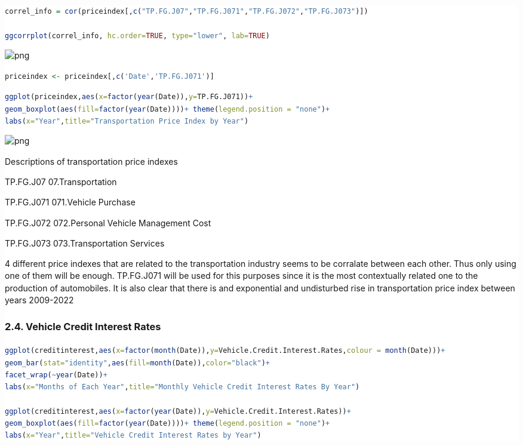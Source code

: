 


```R
correl_info = cor(priceindex[,c("TP.FG.J07","TP.FG.J071","TP.FG.J072","TP.FG.J073")])

ggcorrplot(correl_info, hc.order=TRUE, type="lower", lab=TRUE)
```


    
![png](output_16_0.png)
    



```R
priceindex <- priceindex[,c('Date','TP.FG.J071')]
```


```R
ggplot(priceindex,aes(x=factor(year(Date)),y=TP.FG.J071))+ 
geom_boxplot(aes(fill=factor(year(Date))))+ theme(legend.position = "none")+ 
labs(x="Year",title="Transportation Price Index by Year")
```


    
![png](output_18_0.png)
    


Descriptions of transportation price indexes

TP.FG.J07	07.Transportation

TP.FG.J071	071.Vehicle Purchase

TP.FG.J072	072.Personal Vehicle Management Cost

TP.FG.J073	073.Transportation Services

4 different price indexes that are related to the transportation industry seems to be corralate between each other. Thus only using one of them will be enough. TP.FG.J071 will be used for this purposes since it is the most contextually related one to the production of automobiles. It is also clear that there is and exponential and undisturbed rise in transportation price index between years 2009-2022

### 2.4. Vehicle Credit Interest Rates


```R
ggplot(creditinterest,aes(x=factor(month(Date)),y=Vehicle.Credit.Interest.Rates,colour = month(Date)))+ 
geom_bar(stat="identity",aes(fill=month(Date)),color="black")+ 
facet_wrap(~year(Date))+ 
labs(x="Months of Each Year",title="Monthly Vehicle Credit Interest Rates By Year")

ggplot(creditinterest,aes(x=factor(year(Date)),y=Vehicle.Credit.Interest.Rates))+ 
geom_boxplot(aes(fill=factor(year(Date))))+ theme(legend.position = "none")+ 
labs(x="Year",title="Vehicle Credit Interest Rates by Year")
```
